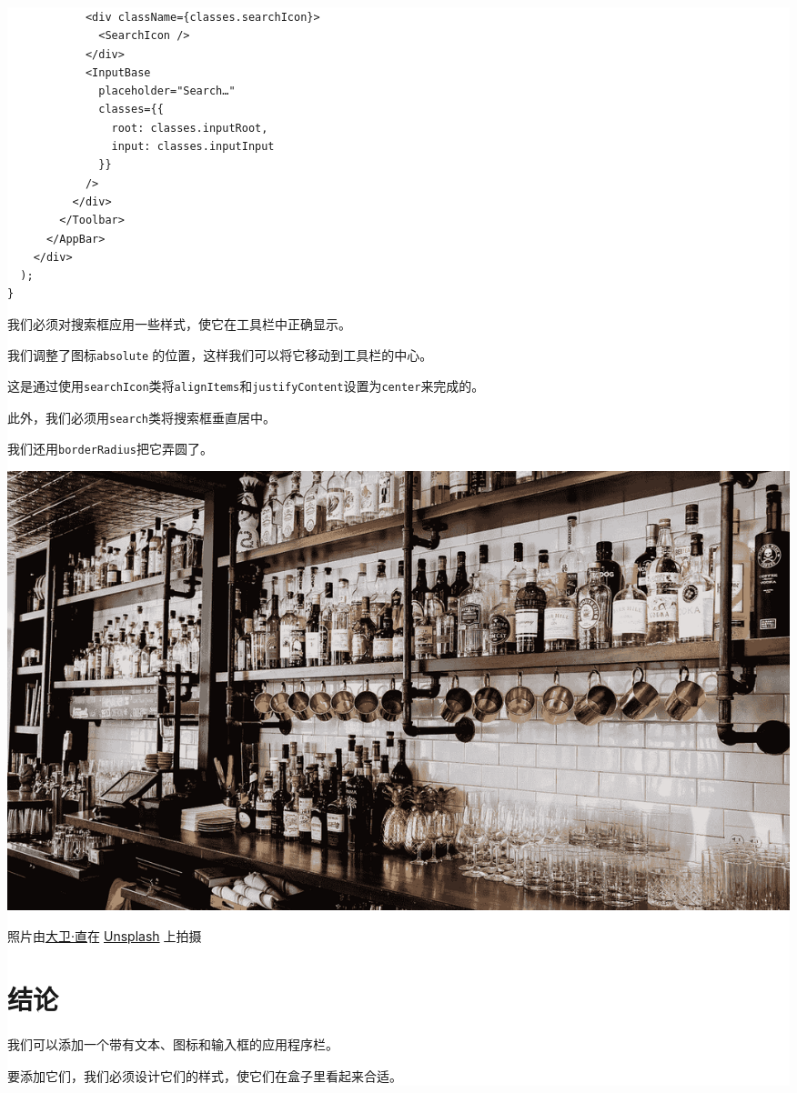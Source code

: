 ```
            <div className={classes.searchIcon}>
              <SearchIcon />
            </div>
            <InputBase
              placeholder="Search…"
              classes={{
                root: classes.inputRoot,
                input: classes.inputInput
              }}
            />
          </div>
        </Toolbar>
      </AppBar>
    </div>
  );
}
```

我们必须对搜索框应用一些样式，使它在工具栏中正确显示。

我们调整了图标`absolute` 的位置，这样我们可以将它移动到工具栏的中心。

这是通过使用`searchIcon`类将`alignItems`和`justifyContent`设置为`center`来完成的。

此外，我们必须用`search`类将搜索框垂直居中。

我们还用`borderRadius`把它弄圆了。

![](img/25e149a11bf2c82e330bcd3da8030c65.png)

照片由[大卫·直](https://unsplash.com/@davidstraight?utm_source=medium&utm_medium=referral)在 [Unsplash](https://unsplash.com?utm_source=medium&utm_medium=referral) 上拍摄

# 结论

我们可以添加一个带有文本、图标和输入框的应用程序栏。

要添加它们，我们必须设计它们的样式，使它们在盒子里看起来合适。